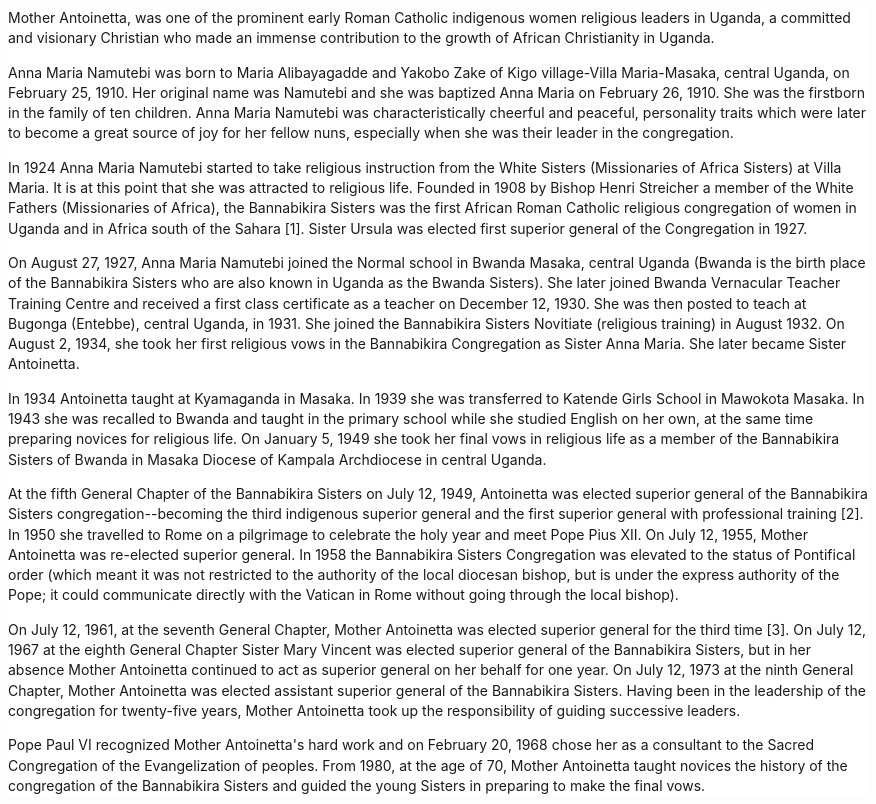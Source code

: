 


Mother Antoinetta, was one of the prominent early Roman Catholic indigenous women religious leaders in Uganda, a committed and visionary Christian who made an immense contribution to the growth of African Christianity in Uganda.

Anna Maria Namutebi was born to Maria Alibayagadde and Yakobo Zake of Kigo village-Villa Maria-Masaka, central Uganda, on February 25, 1910. Her original name was Namutebi and she was baptized Anna Maria on February 26, 1910. She was the firstborn in the family of ten children. Anna Maria Namutebi was characteristically cheerful and peaceful, personality traits which were later to become a great source of joy for her fellow nuns, especially when she was their leader in the congregation.

In 1924 Anna Maria Namutebi started to take religious instruction from the White Sisters (Missionaries of Africa Sisters) at Villa Maria. It is at this point that she was attracted to religious life. Founded in 1908 by Bishop Henri Streicher a member of the White Fathers (Missionaries of Africa), the Bannabikira Sisters was the first African Roman Catholic religious congregation of women in Uganda and in Africa south of the Sahara [1]. Sister Ursula was elected first superior general of the Congregation in 1927.

On August 27, 1927, Anna Maria Namutebi joined the Normal school in Bwanda Masaka, central Uganda (Bwanda is the birth place of the Bannabikira Sisters who are also known in Uganda as the Bwanda Sisters). She later joined Bwanda Vernacular Teacher Training Centre and received a first class certificate as a teacher on December 12, 1930. She was then posted to teach at Bugonga (Entebbe), central Uganda, in 1931. She joined the Bannabikira Sisters Novitiate (religious training) in August 1932. On August 2, 1934, she took her first religious vows in the Bannabikira Congregation as Sister Anna Maria. She later became Sister Antoinetta.

In 1934 Antoinetta taught at Kyamaganda in Masaka. In 1939 she was transferred to Katende Girls School in Mawokota Masaka. In 1943 she was recalled to Bwanda and taught in the primary school while she studied English on her own, at the same time preparing novices for religious life. On January 5, 1949 she took her final vows in religious life as a member of the Bannabikira Sisters of Bwanda in Masaka Diocese of Kampala Archdiocese in central Uganda.

At the fifth General Chapter of the Bannabikira Sisters on July 12, 1949, Antoinetta was elected superior general of the Bannabikira Sisters congregation--becoming the third indigenous superior general and the first superior general with professional training [2]. In 1950 she travelled to Rome on a pilgrimage to celebrate the holy year and meet Pope Pius XII. On July 12, 1955, Mother Antoinetta was re-elected superior general. In 1958 the Bannabikira Sisters Congregation was elevated to the status of Pontifical order (which meant it was not restricted to the authority of the local diocesan bishop, but is under the express authority of the Pope; it could communicate directly with the Vatican in Rome without going through the local bishop).

On July 12, 1961, at the seventh General Chapter, Mother Antoinetta was elected superior general for the third time [3]. On July 12, 1967 at the eighth General Chapter Sister Mary Vincent was elected superior general of the Bannabikira Sisters, but in her absence Mother Antoinetta continued to act as superior general on her behalf for one year. On July 12, 1973 at the ninth General Chapter, Mother Antoinetta was elected assistant superior general of the Bannabikira Sisters. Having been in the leadership of the congregation for twenty-five years, Mother Antoinetta took up the responsibility of guiding successive leaders.

Pope Paul VI recognized Mother Antoinetta's hard work and on February 20, 1968 chose her as a consultant to the Sacred Congregation of the Evangelization of peoples. From 1980, at the age of 70, Mother Antoinetta taught novices the history of the congregation of the Bannabikira Sisters and guided the young Sisters in preparing to make the final vows.

